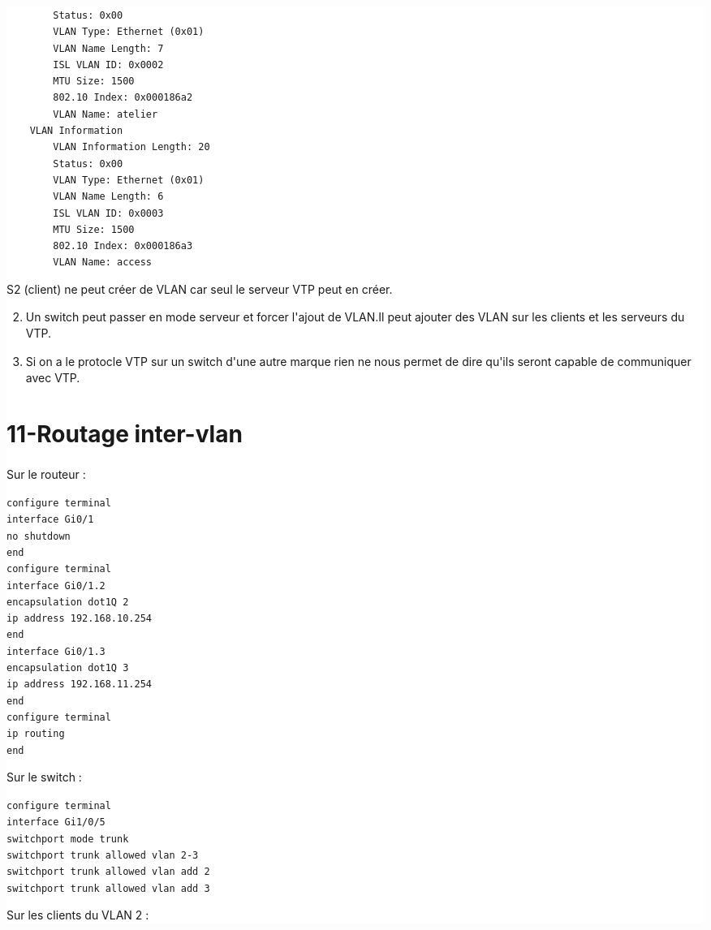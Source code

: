 ```
        Status: 0x00
        VLAN Type: Ethernet (0x01)
        VLAN Name Length: 7
        ISL VLAN ID: 0x0002
        MTU Size: 1500
        802.10 Index: 0x000186a2
        VLAN Name: atelier
    VLAN Information
        VLAN Information Length: 20
        Status: 0x00
        VLAN Type: Ethernet (0x01)
        VLAN Name Length: 6
        ISL VLAN ID: 0x0003
        MTU Size: 1500
        802.10 Index: 0x000186a3
        VLAN Name: access
```

S2 (client) ne peut créer de VLAN car seul le serveur VTP peut en créer.  

2) Un switch peut passer en mode serveur et forcer l'ajout de VLAN.Il peut ajouter des VLAN sur les clients et les serveurs du VTP.  

3) Si on a le protocle VTP sur un switch d'une autre marque rien ne nous permet de dire qu'ils seront capable de communiquer avec VTP.  


# 11-Routage inter-vlan

Sur le routeur :  
```
configure terminal
interface Gi0/1
no shutdown
end
configure terminal
interface Gi0/1.2
encapsulation dot1Q 2
ip address 192.168.10.254
end
interface Gi0/1.3
encapsulation dot1Q 3
ip address 192.168.11.254
end
configure terminal
ip routing
end
```
Sur le switch :  
```
configure terminal
interface Gi1/0/5
switchport mode trunk
switchport trunk allowed vlan 2-3
switchport trunk allowed vlan add 2
switchport trunk allowed vlan add 3
```
Sur les clients du VLAN 2 :  
